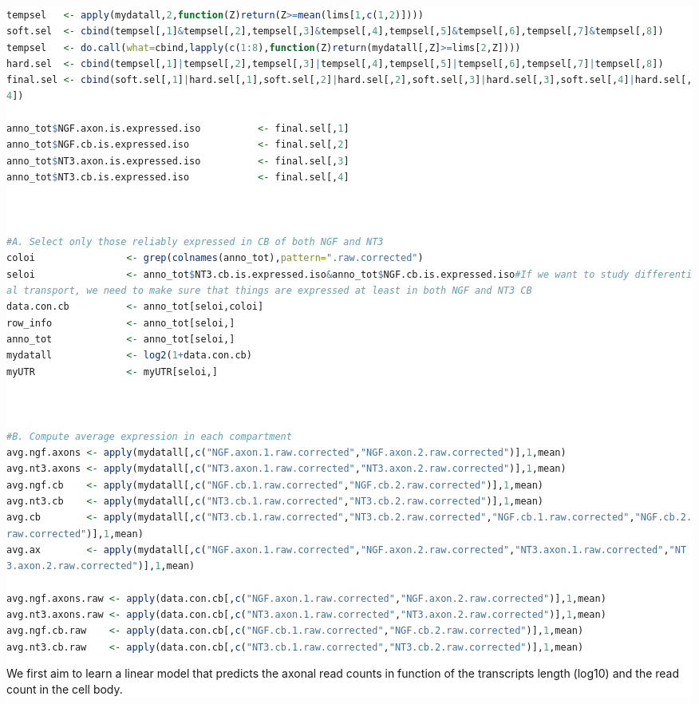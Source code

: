 ``` r
tempsel   <- apply(mydatall,2,function(Z)return(Z>=mean(lims[1,c(1,2)])))
soft.sel  <- cbind(tempsel[,1]&tempsel[,2],tempsel[,3]&tempsel[,4],tempsel[,5]&tempsel[,6],tempsel[,7]&tempsel[,8])
tempsel   <- do.call(what=cbind,lapply(c(1:8),function(Z)return(mydatall[,Z]>=lims[2,Z])))
hard.sel  <- cbind(tempsel[,1]|tempsel[,2],tempsel[,3]|tempsel[,4],tempsel[,5]|tempsel[,6],tempsel[,7]|tempsel[,8])
final.sel <- cbind(soft.sel[,1]|hard.sel[,1],soft.sel[,2]|hard.sel[,2],soft.sel[,3]|hard.sel[,3],soft.sel[,4]|hard.sel[,4])

anno_tot$NGF.axon.is.expressed.iso          <- final.sel[,1]
anno_tot$NGF.cb.is.expressed.iso            <- final.sel[,2]
anno_tot$NT3.axon.is.expressed.iso          <- final.sel[,3]
anno_tot$NT3.cb.is.expressed.iso            <- final.sel[,4]



#A. Select only those reliably expressed in CB of both NGF and NT3
coloi                <- grep(colnames(anno_tot),pattern=".raw.corrected")
seloi                <- anno_tot$NT3.cb.is.expressed.iso&anno_tot$NGF.cb.is.expressed.iso#If we want to study differential transport, we need to make sure that things are expressed at least in both NGF and NT3 CB
data.con.cb          <- anno_tot[seloi,coloi]
row_info             <- anno_tot[seloi,]
anno_tot             <- anno_tot[seloi,]
mydatall             <- log2(1+data.con.cb)
myUTR                <- myUTR[seloi,]



#B. Compute average expression in each compartment
avg.ngf.axons <- apply(mydatall[,c("NGF.axon.1.raw.corrected","NGF.axon.2.raw.corrected")],1,mean)
avg.nt3.axons <- apply(mydatall[,c("NT3.axon.1.raw.corrected","NT3.axon.2.raw.corrected")],1,mean)
avg.ngf.cb    <- apply(mydatall[,c("NGF.cb.1.raw.corrected","NGF.cb.2.raw.corrected")],1,mean)
avg.nt3.cb    <- apply(mydatall[,c("NT3.cb.1.raw.corrected","NT3.cb.2.raw.corrected")],1,mean)
avg.cb        <- apply(mydatall[,c("NT3.cb.1.raw.corrected","NT3.cb.2.raw.corrected","NGF.cb.1.raw.corrected","NGF.cb.2.raw.corrected")],1,mean)
avg.ax        <- apply(mydatall[,c("NGF.axon.1.raw.corrected","NGF.axon.2.raw.corrected","NT3.axon.1.raw.corrected","NT3.axon.2.raw.corrected")],1,mean)

avg.ngf.axons.raw <- apply(data.con.cb[,c("NGF.axon.1.raw.corrected","NGF.axon.2.raw.corrected")],1,mean)
avg.nt3.axons.raw <- apply(data.con.cb[,c("NT3.axon.1.raw.corrected","NT3.axon.2.raw.corrected")],1,mean)
avg.ngf.cb.raw    <- apply(data.con.cb[,c("NGF.cb.1.raw.corrected","NGF.cb.2.raw.corrected")],1,mean)
avg.nt3.cb.raw    <- apply(data.con.cb[,c("NT3.cb.1.raw.corrected","NT3.cb.2.raw.corrected")],1,mean)
```

We first aim to learn a linear model that predicts the axonal read
counts in function of the transcripts length (log10) and the read count
in the cell body.
